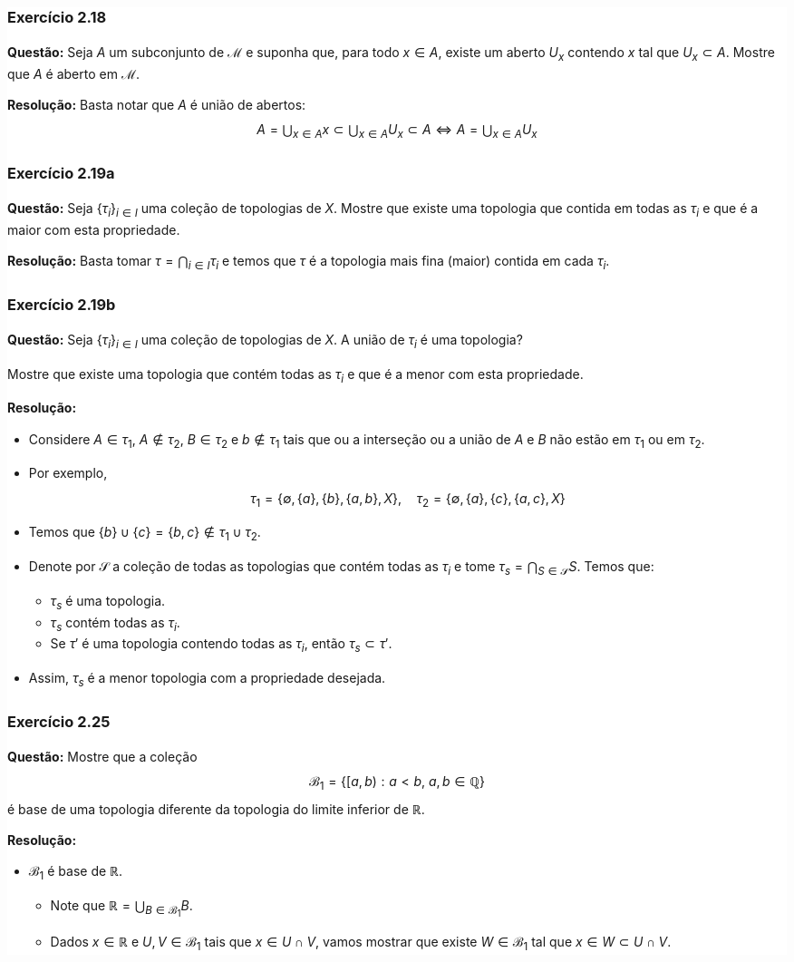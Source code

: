 ### Exercício 2.18

**Questão:** Seja $A$ um subconjunto de $\mathcal{M}$ e suponha que, para todo $x \in A$, existe um aberto $U_x$ contendo $x$ tal que $U_x \subset A$. Mostre que $A$ é aberto em $\mathcal{M}$.

**Resolução:** Basta notar que $A$ é união de abertos:
$$ A = \bigcup_{x \in A} x \subset \bigcup_{x \in A} U_x \subset A \iff A = \bigcup_{x \in A} U_x $$

### Exercício 2.19a

**Questão:** Seja $\{ \tau_i \}_{i \in I}$ uma coleção de topologias de $X$. Mostre que existe uma topologia que contida em todas as $\tau_i$ e que é a maior com esta propriedade.

**Resolução:** Basta tomar $\tau = \bigcap_{i \in I} \tau_i$ e temos que $\tau$ é a topologia mais fina (maior) contida em cada $\tau_i$.

### Exercício 2.19b

**Questão:** Seja $\{ \tau_i \}_{i \in I}$ uma coleção de topologias de $X$. A união de $\tau_i$ é uma topologia? 

Mostre que existe uma topologia que contém todas as $\tau_i$ e que é a menor com esta propriedade.

**Resolução:** 

- Considere $A \in \tau_1$, $A \notin \tau_2$, $B \in \tau_2$ e $b \notin \tau_1$ tais que ou a interseção ou a união de $A$ e $B$ não estão em $\tau_1$ ou em $\tau_2$. 

- Por exemplo,
$$ \tau_1 = \{ \emptyset, \{ a \}, \{ b \}, \{a, b \}, X \}, \quad \tau_2 = \{ \emptyset, \{ a \}, \{ c \}, \{a, c \}, X \} $$

- Temos que $\{ b \} \cup \{ c \} = \{ b, c \} \notin \tau_1 \cup \tau_2$. 

- Denote por $\mathcal{S}$ a coleção de todas as topologias que contém todas as $\tau_i$ e tome $\tau_s = \bigcap_{S \in \mathcal{S}} S$. Temos que:

    - $\tau_s$ é uma topologia. 
    - $\tau_s$ contém todas as $\tau_i$.
    - Se $\tau'$ é uma topologia contendo todas as $\tau_i$, então $\tau_s \subset \tau'$.

- Assim, $\tau_s$ é a menor topologia com a propriedade desejada.

### Exercício 2.25

**Questão:** Mostre que a coleção
$$ \mathcal{B}_1 = \{ [a,b) : a < b, ~a, b \in \mathbb{Q} \} $$
é base de uma topologia diferente da topologia do limite inferior de $\mathbb{R}$.

**Resolução:** 

- $\mathcal{B}_1$ é base de $\mathbb{R}$.

    - Note que $\mathbb{R} = \bigcup_{B \in \mathcal{B}_1} B$. 

    - Dados $x \in \mathbb{R}$ e $U, V \in \mathcal{B}_1$ tais que $x \in U \cap V$, vamos mostrar que existe $W \in \mathcal{B}_1$ tal que $x \in W \subset U \cap V$.
